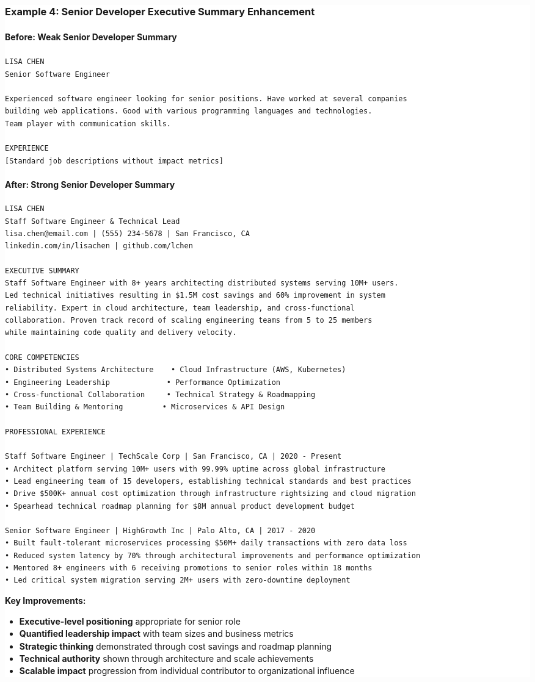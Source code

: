 ### Example 4: Senior Developer Executive Summary Enhancement

#### Before: Weak Senior Developer Summary
```
LISA CHEN
Senior Software Engineer

Experienced software engineer looking for senior positions. Have worked at several companies 
building web applications. Good with various programming languages and technologies. 
Team player with communication skills.

EXPERIENCE
[Standard job descriptions without impact metrics]
```

#### After: Strong Senior Developer Summary
```
LISA CHEN
Staff Software Engineer & Technical Lead
lisa.chen@email.com | (555) 234-5678 | San Francisco, CA
linkedin.com/in/lisachen | github.com/lchen

EXECUTIVE SUMMARY
Staff Software Engineer with 8+ years architecting distributed systems serving 10M+ users.
Led technical initiatives resulting in $1.5M cost savings and 60% improvement in system 
reliability. Expert in cloud architecture, team leadership, and cross-functional 
collaboration. Proven track record of scaling engineering teams from 5 to 25 members 
while maintaining code quality and delivery velocity.

CORE COMPETENCIES
• Distributed Systems Architecture    • Cloud Infrastructure (AWS, Kubernetes)
• Engineering Leadership             • Performance Optimization  
• Cross-functional Collaboration     • Technical Strategy & Roadmapping
• Team Building & Mentoring         • Microservices & API Design

PROFESSIONAL EXPERIENCE

Staff Software Engineer | TechScale Corp | San Francisco, CA | 2020 - Present
• Architect platform serving 10M+ users with 99.99% uptime across global infrastructure
• Lead engineering team of 15 developers, establishing technical standards and best practices
• Drive $500K+ annual cost optimization through infrastructure rightsizing and cloud migration
• Spearhead technical roadmap planning for $8M annual product development budget

Senior Software Engineer | HighGrowth Inc | Palo Alto, CA | 2017 - 2020  
• Built fault-tolerant microservices processing $50M+ daily transactions with zero data loss
• Reduced system latency by 70% through architectural improvements and performance optimization
• Mentored 8+ engineers with 6 receiving promotions to senior roles within 18 months
• Led critical system migration serving 2M+ users with zero-downtime deployment
```

**Key Improvements:**
- **Executive-level positioning** appropriate for senior role
- **Quantified leadership impact** with team sizes and business metrics  
- **Strategic thinking** demonstrated through cost savings and roadmap planning
- **Technical authority** shown through architecture and scale achievements
- **Scalable impact** progression from individual contributor to organizational influence
